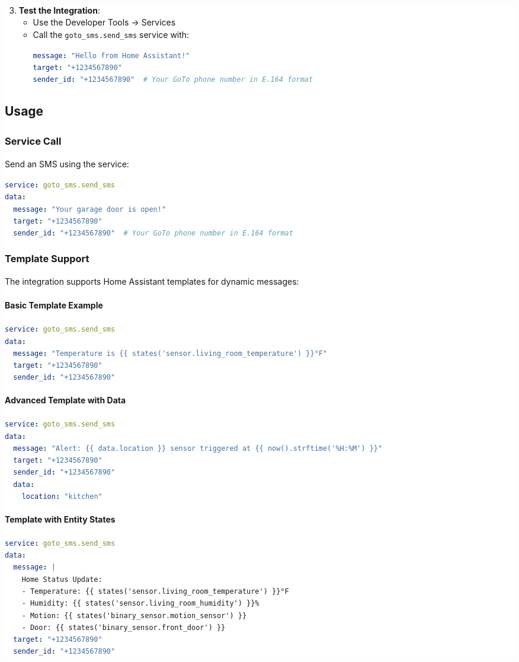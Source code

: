 3. **Test the Integration**:
   - Use the Developer Tools → Services
   - Call the `goto_sms.send_sms` service with:
     ```yaml
     message: "Hello from Home Assistant!"
     target: "+1234567890"
     sender_id: "+1234567890"  # Your GoTo phone number in E.164 format
     ```

## Usage

### Service Call

Send an SMS using the service:

```yaml
service: goto_sms.send_sms
data:
  message: "Your garage door is open!"
  target: "+1234567890"
  sender_id: "+1234567890"  # Your GoTo phone number in E.164 format
```

### Template Support

The integration supports Home Assistant templates for dynamic messages:

#### Basic Template Example

```yaml
service: goto_sms.send_sms
data:
  message: "Temperature is {{ states('sensor.living_room_temperature') }}°F"
  target: "+1234567890"
  sender_id: "+1234567890"
```

#### Advanced Template with Data

```yaml
service: goto_sms.send_sms
data:
  message: "Alert: {{ data.location }} sensor triggered at {{ now().strftime('%H:%M') }}"
  target: "+1234567890"
  sender_id: "+1234567890"
  data:
    location: "kitchen"
```

#### Template with Entity States

```yaml
service: goto_sms.send_sms
data:
  message: |
    Home Status Update:
    - Temperature: {{ states('sensor.living_room_temperature') }}°F
    - Humidity: {{ states('sensor.living_room_humidity') }}%
    - Motion: {{ states('binary_sensor.motion_sensor') }}
    - Door: {{ states('binary_sensor.front_door') }}
  target: "+1234567890"
  sender_id: "+1234567890"
```
